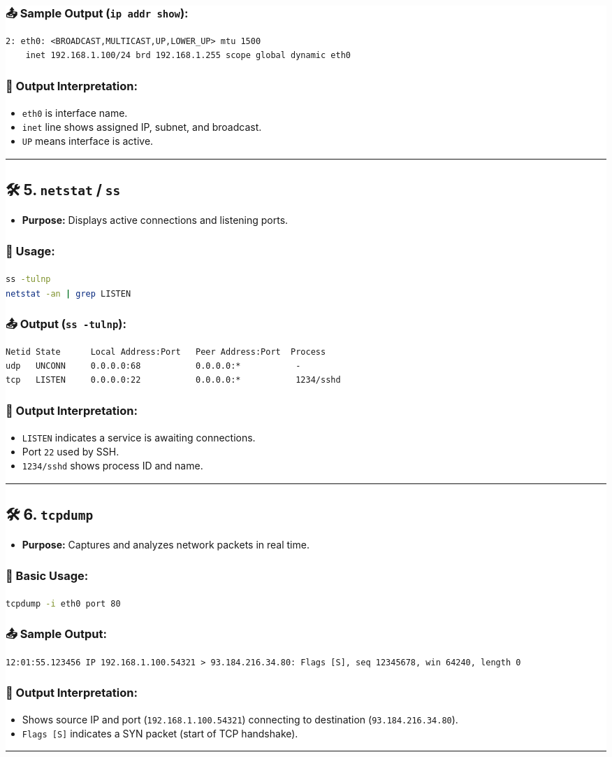 ### 📤 Sample Output (`ip addr show`):
```
2: eth0: <BROADCAST,MULTICAST,UP,LOWER_UP> mtu 1500
    inet 192.168.1.100/24 brd 192.168.1.255 scope global dynamic eth0
```

### 🧠 Output Interpretation:
- `eth0` is interface name.
- `inet` line shows assigned IP, subnet, and broadcast.
- `UP` means interface is active.

---

## 🛠️ 5. `netstat` / `ss`
- **Purpose:** Displays active connections and listening ports.

### 🔹 Usage:
```bash
ss -tulnp
netstat -an | grep LISTEN
```

### 📤 Output (`ss -tulnp`):
```
Netid State      Local Address:Port   Peer Address:Port  Process
udp   UNCONN     0.0.0.0:68           0.0.0.0:*           -
tcp   LISTEN     0.0.0.0:22           0.0.0.0:*           1234/sshd
```

### 🧠 Output Interpretation:
- `LISTEN` indicates a service is awaiting connections.
- Port `22` used by SSH.
- `1234/sshd` shows process ID and name.

---

## 🛠️ 6. `tcpdump`
- **Purpose:** Captures and analyzes network packets in real time.

### 🔹 Basic Usage:
```bash
tcpdump -i eth0 port 80
```

### 📤 Sample Output:
```
12:01:55.123456 IP 192.168.1.100.54321 > 93.184.216.34.80: Flags [S], seq 12345678, win 64240, length 0
```

### 🧠 Output Interpretation:
- Shows source IP and port (`192.168.1.100.54321`) connecting to destination (`93.184.216.34.80`).
- `Flags [S]` indicates a SYN packet (start of TCP handshake).

---